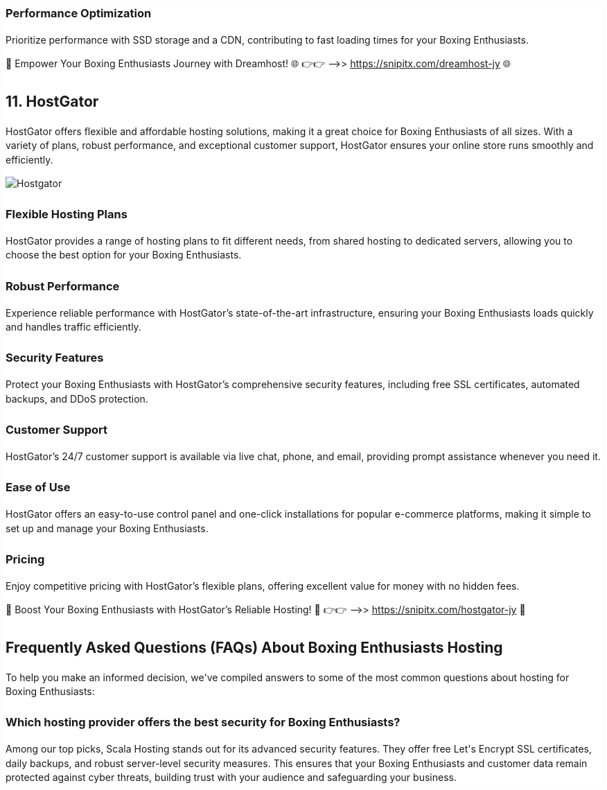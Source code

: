 ### Performance Optimization
Prioritize performance with SSD storage and a CDN, contributing to fast loading times for your Boxing Enthusiasts.

🚀 Empower Your Boxing Enthusiasts Journey with Dreamhost! 🌐
👉👉 -->> https://snipitx.com/dreamhost-jy 🌐

## 11. HostGator

HostGator offers flexible and affordable hosting solutions, making it a great choice for Boxing Enthusiasts of all sizes. With a variety of plans, robust performance, and exceptional customer support, HostGator ensures your online store runs smoothly and efficiently.

![Hostgator](https://i.imgur.com/SNC0dSu.jpeg "Hostgator Hosting")

### Flexible Hosting Plans
HostGator provides a range of hosting plans to fit different needs, from shared hosting to dedicated servers, allowing you to choose the best option for your Boxing Enthusiasts.

### Robust Performance
Experience reliable performance with HostGator’s state-of-the-art infrastructure, ensuring your Boxing Enthusiasts loads quickly and handles traffic efficiently.

### Security Features
Protect your Boxing Enthusiasts with HostGator’s comprehensive security features, including free SSL certificates, automated backups, and DDoS protection.

### Customer Support
HostGator’s 24/7 customer support is available via live chat, phone, and email, providing prompt assistance whenever you need it.

### Ease of Use
HostGator offers an easy-to-use control panel and one-click installations for popular e-commerce platforms, making it simple to set up and manage your Boxing Enthusiasts.

### Pricing
Enjoy competitive pricing with HostGator’s flexible plans, offering excellent value for money with no hidden fees.

🌟 Boost Your Boxing Enthusiasts with HostGator’s Reliable Hosting! 🚀
👉👉 -->> https://snipitx.com/hostgator-jy 🚀

## Frequently Asked Questions (FAQs) About Boxing Enthusiasts Hosting

To help you make an informed decision, we've compiled answers to some of the most common questions about hosting for Boxing Enthusiasts:

### Which hosting provider offers the best security for Boxing Enthusiasts? 
Among our top picks, Scala Hosting stands out for its advanced security features. They offer free Let's Encrypt SSL certificates, daily backups, and robust server-level security measures. This ensures that your Boxing Enthusiasts and customer data remain protected against cyber threats, building trust with your audience and safeguarding your business.
